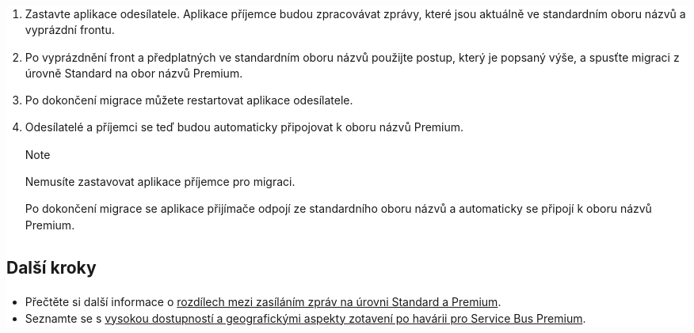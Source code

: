 1. Zastavte aplikace odesílatele. Aplikace příjemce budou zpracovávat zprávy, které jsou aktuálně ve standardním oboru názvů a vyprázdní frontu.
1. Po vyprázdnění front a předplatných ve standardním oboru názvů použijte postup, který je popsaný výše, a spusťte migraci z úrovně Standard na obor názvů Premium.
1. Po dokončení migrace můžete restartovat aplikace odesílatele.
1. Odesílatelé a příjemci se teď budou automaticky připojovat k oboru názvů Premium.

    >[!NOTE]
    > Nemusíte zastavovat aplikace příjemce pro migraci.
    >
    > Po dokončení migrace se aplikace přijímače odpojí ze standardního oboru názvů a automaticky se připojí k oboru názvů Premium.

## <a name="next-steps"></a>Další kroky

* Přečtěte si další informace o [rozdílech mezi zasíláním zpráv na úrovni Standard a Premium](./service-bus-premium-messaging.md).
* Seznamte se s [vysokou dostupností a geografickými aspekty zotavení po havárii pro Service Bus Premium](service-bus-outages-disasters.md#protecting-against-outages-and-disasters---service-bus-premium).

[Cílová stránka migrace]: ./media/service-bus-standard-premium-migration/1.png
[Nastavit obor názvů]: ./media/service-bus-standard-premium-migration/2.png
[Nastavení oboru názvů – vytvoření oboru názvů Premium]: ./media/service-bus-standard-premium-migration/3.png
[Nastavení oboru názvů – vybrat název následné migrace]: ./media/service-bus-standard-premium-migration/4.png
[Nastavení oboru názvů – synchronizační entity – začátek]: ./media/service-bus-standard-premium-migration/5.png
[Nastavení oboru názvů – synchronizační entity – průběh]: ./media/service-bus-standard-premium-migration/8.png
[Přepnout nabídku oboru názvů – přepínač]: ./media/service-bus-standard-premium-migration/9.png
[Přepnout obor názvů – úspěch]: ./media/service-bus-standard-premium-migration/12.png

[Přerušení toku – přerušení synchronizace]: ./media/service-bus-standard-premium-migration/abort1.png
[Přerušení toku – přerušení dokončeno]: ./media/service-bus-standard-premium-migration/abort3.png

